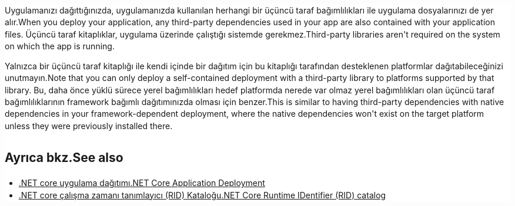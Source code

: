 
<span data-ttu-id="ccdbe-280">Uygulamanızı dağıttığınızda, uygulamanızda kullanılan herhangi bir üçüncü taraf bağımlılıkları ile uygulama dosyalarınızı de yer alır.</span><span class="sxs-lookup"><span data-stu-id="ccdbe-280">When you deploy your application, any third-party dependencies used in your app are also contained with your application files.</span></span> <span data-ttu-id="ccdbe-281">Üçüncü taraf kitaplıklar, uygulama üzerinde çalıştığı sistemde gerekmez.</span><span class="sxs-lookup"><span data-stu-id="ccdbe-281">Third-party libraries aren't required on the system on which the app is running.</span></span>

<span data-ttu-id="ccdbe-282">Yalnızca bir üçüncü taraf kitaplığı ile kendi içinde bir dağıtım için bu kitaplığı tarafından desteklenen platformlar dağıtabileceğinizi unutmayın.</span><span class="sxs-lookup"><span data-stu-id="ccdbe-282">Note that you can only deploy a self-contained deployment with a third-party library to platforms supported by that library.</span></span> <span data-ttu-id="ccdbe-283">Bu, daha önce yüklü sürece yerel bağımlılıkları hedef platformda nerede var olmaz yerel bağımlılıkları olan üçüncü taraf bağımlılıklarının framework bağımlı dağıtımınızda olması için benzer.</span><span class="sxs-lookup"><span data-stu-id="ccdbe-283">This is similar to having third-party dependencies with native dependencies in your framework-dependent deployment, where the native dependencies won't exist on the target platform unless they were previously installed there.</span></span>

## <a name="see-also"></a><span data-ttu-id="ccdbe-284">Ayrıca bkz.</span><span class="sxs-lookup"><span data-stu-id="ccdbe-284">See also</span></span>

* [<span data-ttu-id="ccdbe-285">.NET core uygulama dağıtımı</span><span class="sxs-lookup"><span data-stu-id="ccdbe-285">.NET Core Application Deployment</span></span>](index.md)
* [<span data-ttu-id="ccdbe-286">.NET core çalışma zamanı tanımlayıcı (RID) Kataloğu</span><span class="sxs-lookup"><span data-stu-id="ccdbe-286">.NET Core Runtime IDentifier (RID) catalog</span></span>](../rid-catalog.md)
